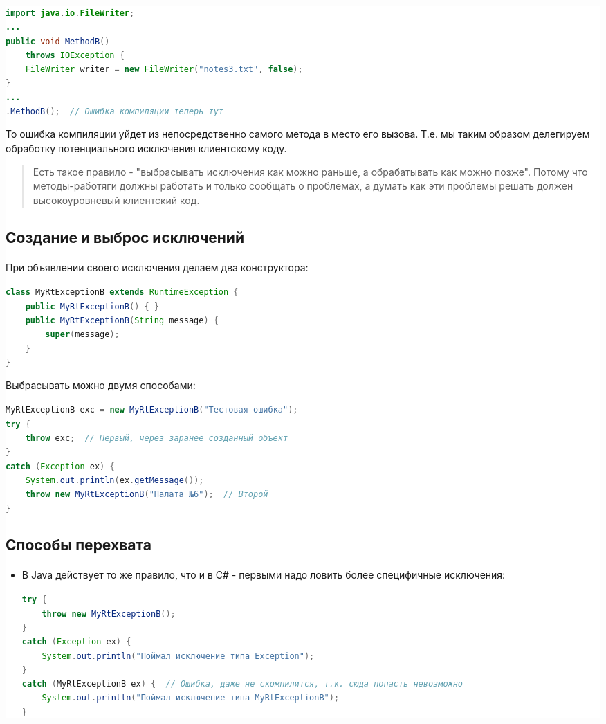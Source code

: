 ```java
import java.io.FileWriter;
...
public void MethodB() 
    throws IOException {
    FileWriter writer = new FileWriter("notes3.txt", false);
}
...
.MethodB();  // Ошибка компиляции теперь тут
```

То ошибка компиляции уйдет из непосредственно самого метода в место его вызова. Т.е. мы таким образом делегируем обработку потенциального исключения клиентскому коду.

> Есть такое правило - "выбрасывать исключения как можно раньше, а обрабатывать как можно позже". Потому что методы-работяги должны работать и только сообщать о проблемах, а думать как эти проблемы решать должен высокоуровневый клиентский код.

## Создание и выброс исключений

При объявлении своего исключения делаем два конструктора:

```java
class MyRtExceptionB extends RuntimeException {
    public MyRtExceptionB() { }
    public MyRtExceptionB(String message) {
        super(message);
    }
}
```

Выбрасывать можно двумя способами:

```java
MyRtExceptionB exc = new MyRtExceptionB("Тестовая ошибка");
try {
    throw exc;  // Первый, через заранее созданный объект
}
catch (Exception ex) {
    System.out.println(ex.getMessage());
    throw new MyRtExceptionB("Палата №6");  // Второй
}
```

## Способы перехвата

* В Java действует то же правило, что и в C# - первыми надо ловить более специфичные исключения:

  ```java
  try {
      throw new MyRtExceptionB();
  }
  catch (Exception ex) {
      System.out.println("Поймал исключение типа Exception");
  }
  catch (MyRtExceptionB ex) {  // Ошибка, даже не скомпилится, т.к. сюда попасть невозможно
      System.out.println("Поймал исключение типа MyRtExceptionB");
  }
  ```
